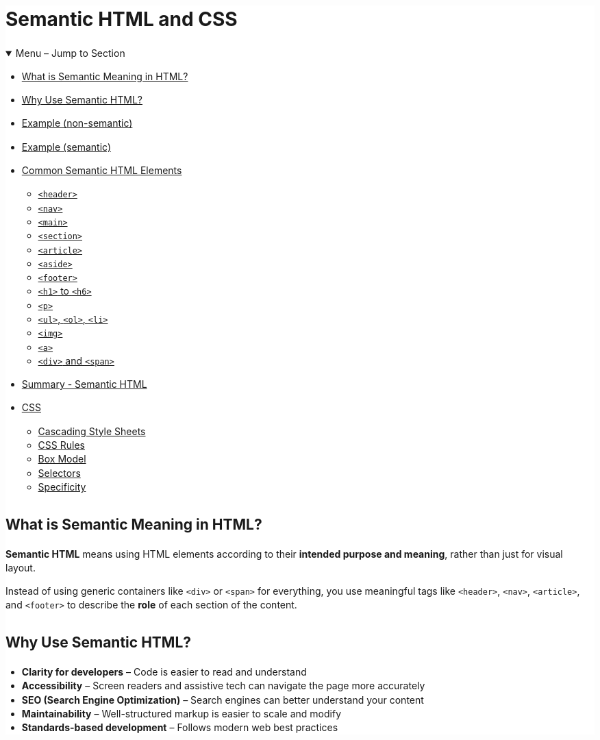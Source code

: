 # Semantic HTML and CSS

<details open>
  <summary>Menu – Jump to Section</summary>

- [What is Semantic Meaning in HTML?](#what-is-semantic-meaning-in-html)

- [Why Use Semantic HTML?](#why-use-semantic-html)

- [Example (non-semantic)](#example-non-semantic)

- [Example (semantic)](#example-semantic)

- [Common Semantic HTML Elements](#common-semantic-html-elements)

  - [`<header>`](#header)
  - [`<nav>`](#nav)
  - [`<main>`](#main)
  - [`<section>`](#section)
  - [`<article>`](#article)
  - [`<aside>`](#aside)
  - [`<footer>`](#footer)
  - [`<h1>` to `<h6>`](#h1-to-h6)
  - [`<p>`](#p)
  - [`<ul>`, `<ol>`, `<li>`](#ul-ol-li)
  - [`<img>`](#img)
  - [`<a>`](#a)
  - [`<div>` and `<span>`](#div-and-span)

- [Summary - Semantic HTML](#summary---semantic-html)

- [CSS]()

  - [Cascading Style Sheets](#cascading-style-sheets)
  - [CSS Rules](#css-rules)
  - [Box Model](#box-model)
  - [Selectors](#selectors)
  - [Specificity](#specificity)

  </details>

## What is Semantic Meaning in HTML?

**Semantic HTML** means using HTML elements according to their **intended purpose and meaning**, rather than just for visual layout.

Instead of using generic containers like `<div>` or `<span>` for everything, you use meaningful tags like `<header>`, `<nav>`, `<article>`, and `<footer>` to describe the **role** of each section of the content.

## Why Use Semantic HTML?

- **Clarity for developers** – Code is easier to read and understand
- **Accessibility** – Screen readers and assistive tech can navigate the page more accurately
- **SEO (Search Engine Optimization)** – Search engines can better understand your content
- **Maintainability** – Well-structured markup is easier to scale and modify
- **Standards-based development** – Follows modern web best practices
